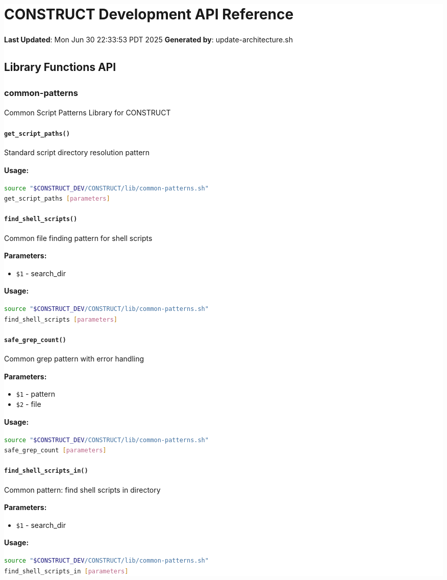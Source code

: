 # CONSTRUCT Development API Reference

**Last Updated**: Mon Jun 30 22:33:53 PDT 2025
**Generated by**: update-architecture.sh

## Library Functions API

### common-patterns

Common Script Patterns Library for CONSTRUCT

#### `get_script_paths()`

Standard script directory resolution pattern

**Usage:**
```bash
source "$CONSTRUCT_DEV/CONSTRUCT/lib/common-patterns.sh"
get_script_paths [parameters]
```

#### `find_shell_scripts()`

Common file finding pattern for shell scripts

**Parameters:**
- `$1` - search_dir

**Usage:**
```bash
source "$CONSTRUCT_DEV/CONSTRUCT/lib/common-patterns.sh"
find_shell_scripts [parameters]
```

#### `safe_grep_count()`

Common grep pattern with error handling

**Parameters:**
- `$1` - pattern
- `$2` - file

**Usage:**
```bash
source "$CONSTRUCT_DEV/CONSTRUCT/lib/common-patterns.sh"
safe_grep_count [parameters]
```

#### `find_shell_scripts_in()`

Common pattern: find shell scripts in directory

**Parameters:**
- `$1` - search_dir

**Usage:**
```bash
source "$CONSTRUCT_DEV/CONSTRUCT/lib/common-patterns.sh"
find_shell_scripts_in [parameters]
```

